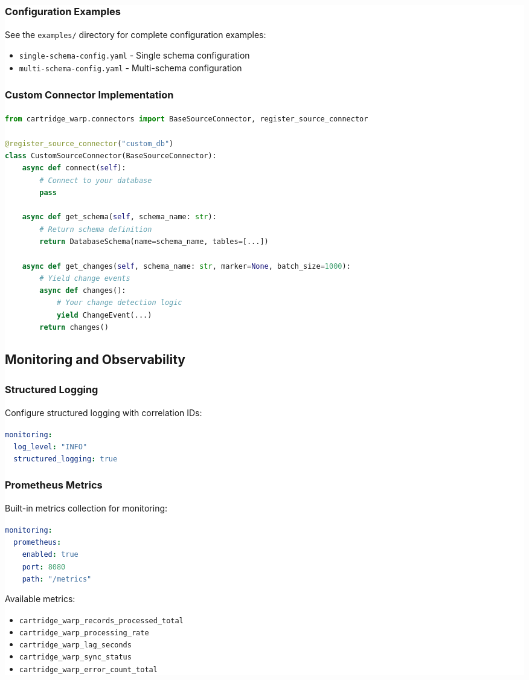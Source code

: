 ### Configuration Examples

See the `examples/` directory for complete configuration examples:
- `single-schema-config.yaml` - Single schema configuration
- `multi-schema-config.yaml` - Multi-schema configuration

### Custom Connector Implementation

```python
from cartridge_warp.connectors import BaseSourceConnector, register_source_connector

@register_source_connector("custom_db")
class CustomSourceConnector(BaseSourceConnector):
    async def connect(self):
        # Connect to your database
        pass
    
    async def get_schema(self, schema_name: str):
        # Return schema definition
        return DatabaseSchema(name=schema_name, tables=[...])
    
    async def get_changes(self, schema_name: str, marker=None, batch_size=1000):
        # Yield change events
        async def changes():
            # Your change detection logic
            yield ChangeEvent(...)
        return changes()
```

## Monitoring and Observability

### Structured Logging
Configure structured logging with correlation IDs:

```yaml
monitoring:
  log_level: "INFO"
  structured_logging: true
```

### Prometheus Metrics
Built-in metrics collection for monitoring:

```yaml
monitoring:
  prometheus:
    enabled: true
    port: 8080
    path: "/metrics"
```

Available metrics:
- `cartridge_warp_records_processed_total`
- `cartridge_warp_processing_rate`
- `cartridge_warp_lag_seconds`
- `cartridge_warp_sync_status`
- `cartridge_warp_error_count_total`

